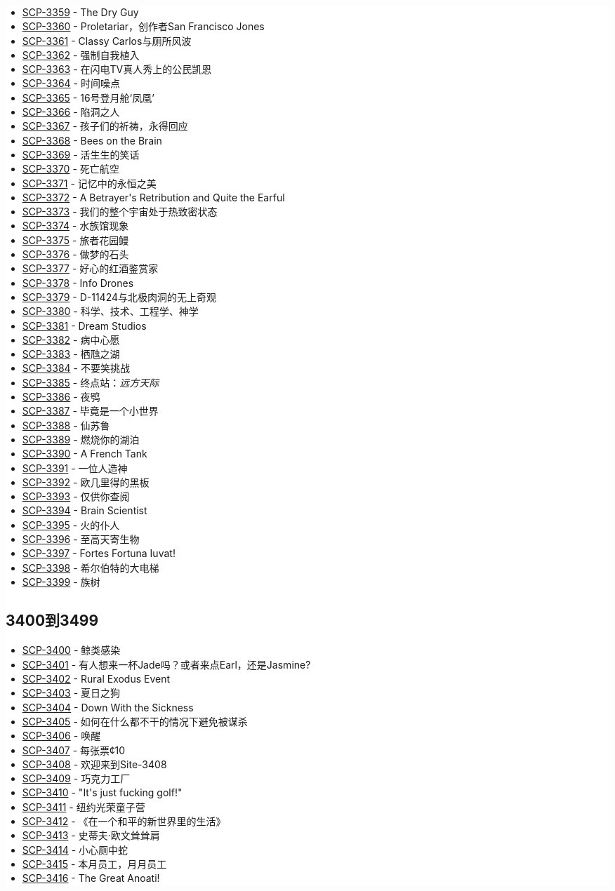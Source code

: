 - [SCP-3359](https://scp-wiki-cn.wikidot.com/scp-3359) - The Dry Guy
- [SCP-3360](https://scp-wiki-cn.wikidot.com/scp-3360) - Proletariar，创作者San Francisco Jones
- [SCP-3361](https://scp-wiki-cn.wikidot.com/scp-3361) - Classy Carlos与厕所风波
- [SCP-3362](https://scp-wiki-cn.wikidot.com/scp-3362) - 强制自我植入
- [SCP-3363](https://scp-wiki-cn.wikidot.com/scp-3363) - 在闪电TV真人秀上的公民凯恩
- [SCP-3364](https://scp-wiki-cn.wikidot.com/scp-3364) - 时间噪点
- [SCP-3365](https://scp-wiki-cn.wikidot.com/scp-3365) - 16号登月舱‘凤凰’
- [SCP-3366](https://scp-wiki-cn.wikidot.com/scp-3366) - 陷洞之人
- [SCP-3367](https://scp-wiki-cn.wikidot.com/scp-3367) - 孩子们的祈祷，永得回应
- [SCP-3368](https://scp-wiki-cn.wikidot.com/scp-3368) - Bees on the Brain
- [SCP-3369](https://scp-wiki-cn.wikidot.com/scp-3369) - 活生生的笑话
- [SCP-3370](https://scp-wiki-cn.wikidot.com/scp-3370) - 死亡航空
- [SCP-3371](https://scp-wiki-cn.wikidot.com/scp-3371) - 记忆中的永恒之美
- [SCP-3372](https://scp-wiki-cn.wikidot.com/scp-3372) - A Betrayer's Retribution and Quite the Earful
- [SCP-3373](https://scp-wiki-cn.wikidot.com/scp-3373) - 我们的整个宇宙处于热致密状态
- [SCP-3374](https://scp-wiki-cn.wikidot.com/scp-3374) - 水族馆现象
- [SCP-3375](https://scp-wiki-cn.wikidot.com/scp-3375) - 旅者花园鳗
- [SCP-3376](https://scp-wiki-cn.wikidot.com/scp-3376) - 做梦的石头
- [SCP-3377](https://scp-wiki-cn.wikidot.com/scp-3377) - 好心的红酒鉴赏家
- [SCP-3378](https://scp-wiki-cn.wikidot.com/scp-3378) - Info Drones
- [SCP-3379](https://scp-wiki-cn.wikidot.com/scp-3379) - D-11424与北极肉洞的无上奇观
- [SCP-3380](https://scp-wiki-cn.wikidot.com/scp-3380) - 科学、技术、工程学、神学
- [SCP-3381](https://scp-wiki-cn.wikidot.com/scp-3381) - Dream Studios
- [SCP-3382](https://scp-wiki-cn.wikidot.com/scp-3382) - 病中心愿
- [SCP-3383](https://scp-wiki-cn.wikidot.com/scp-3383) - 栖虺之湖
- [SCP-3384](https://scp-wiki-cn.wikidot.com/scp-3384) - 不要笑挑战
- [SCP-3385](https://scp-wiki-cn.wikidot.com/scp-3385) - 终点站：*远方天际*
- [SCP-3386](https://scp-wiki-cn.wikidot.com/scp-3386) - 夜鸮
- [SCP-3387](https://scp-wiki-cn.wikidot.com/scp-3387) - 毕竟是一个小世界
- [SCP-3388](https://scp-wiki-cn.wikidot.com/scp-3388) - 仙苏鲁
- [SCP-3389](https://scp-wiki-cn.wikidot.com/scp-3389) - 燃烧你的湖泊
- [SCP-3390](https://scp-wiki-cn.wikidot.com/scp-3390) - A French Tank
- [SCP-3391](https://scp-wiki-cn.wikidot.com/scp-3391) - 一位人造神
- [SCP-3392](https://scp-wiki-cn.wikidot.com/scp-3392) - 欧几里得的黑板
- [SCP-3393](https://scp-wiki-cn.wikidot.com/scp-3393) - 仅供你查阅
- [SCP-3394](https://scp-wiki-cn.wikidot.com/scp-3394) - Brain Scientist
- [SCP-3395](https://scp-wiki-cn.wikidot.com/scp-3395) - 火的仆人
- [SCP-3396](https://scp-wiki-cn.wikidot.com/scp-3396) - 至高天寄生物
- [SCP-3397](https://scp-wiki-cn.wikidot.com/scp-3397) - Fortes Fortuna Iuvat!
- [SCP-3398](https://scp-wiki-cn.wikidot.com/scp-3398) - 希尔伯特的大电梯
- [SCP-3399](https://scp-wiki-cn.wikidot.com/scp-3399) - 族树



## 3400到3499

- [SCP-3400](https://scp-wiki-cn.wikidot.com/scp-3400) - 鲸类感染
- [SCP-3401](https://scp-wiki-cn.wikidot.com/scp-3401) - 有人想来一杯Jade吗？或者来点Earl，还是Jasmine?
- [SCP-3402](https://scp-wiki-cn.wikidot.com/scp-3402) - Rural Exodus Event
- [SCP-3403](https://scp-wiki-cn.wikidot.com/scp-3403) - 夏日之狗
- [SCP-3404](https://scp-wiki-cn.wikidot.com/scp-3404) - Down With the Sickness
- [SCP-3405](https://scp-wiki-cn.wikidot.com/scp-3405) - 如何在什么都不干的情况下避免被谋杀
- [SCP-3406](https://scp-wiki-cn.wikidot.com/scp-3406) - 唤醒
- [SCP-3407](https://scp-wiki-cn.wikidot.com/scp-3407) - 每张票¢10
- [SCP-3408](https://scp-wiki-cn.wikidot.com/scp-3408) - 欢迎来到Site-3408
- [SCP-3409](https://scp-wiki-cn.wikidot.com/scp-3409) - 巧克力工厂
- [SCP-3410](https://scp-wiki-cn.wikidot.com/scp-3410) - "It's just fucking golf!"
- [SCP-3411](https://scp-wiki-cn.wikidot.com/scp-3411) - 纽约光荣童子营
- [SCP-3412](https://scp-wiki-cn.wikidot.com/scp-3412) - 《在一个和平的新世界里的生活》
- [SCP-3413](https://scp-wiki-cn.wikidot.com/scp-3413) - 史蒂夫·欧文耸耸肩
- [SCP-3414](https://scp-wiki-cn.wikidot.com/scp-3414) - 小心厕中蛇
- [SCP-3415](https://scp-wiki-cn.wikidot.com/scp-3415) - 本月员工，月月员工
- [SCP-3416](https://scp-wiki-cn.wikidot.com/scp-3416) - The Great Anoati!